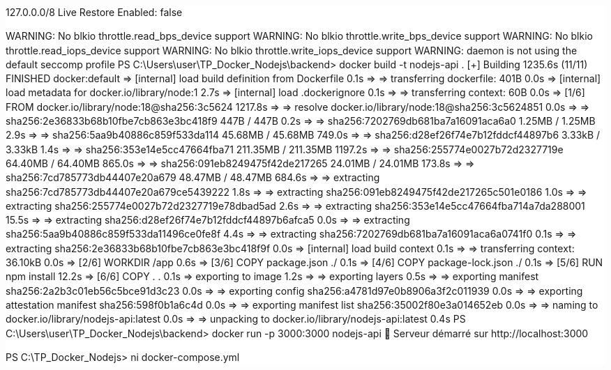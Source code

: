   127.0.0.0/8
 Live Restore Enabled: false

WARNING: No blkio throttle.read_bps_device support
WARNING: No blkio throttle.write_bps_device support
WARNING: No blkio throttle.read_iops_device support
WARNING: No blkio throttle.write_iops_device support
WARNING: daemon is not using the default seccomp profile
PS C:\Users\user\TP_Docker_Nodejs\backend> docker build -t nodejs-api .
[+] Building 1235.6s (11/11) FINISHED            docker:default
 => [internal] load build definition from Dockerfile       0.1s
 => => transferring dockerfile: 401B                       0.0s
 => [internal] load metadata for docker.io/library/node:1  2.7s
 => [internal] load .dockerignore                          0.1s
 => => transferring context: 60B                           0.0s
 => [1/6] FROM docker.io/library/node:18@sha256:3c5624  1217.8s
 => => resolve docker.io/library/node:18@sha256:3c5624851  0.0s
 => => sha256:2e36833b68b10fbe7cb863e3bc418f9 447B / 447B  0.2s
 => => sha256:7202769db681ba7a16091aca6a0 1.25MB / 1.25MB  2.9s
 => => sha256:5aa9b40886c859f533da114 45.68MB / 45.68MB  749.0s
 => => sha256:d28ef26f74e7b12fddcf44897b6 3.33kB / 3.33kB  1.4s
 => => sha256:353e14e5cc47664fba71 211.35MB / 211.35MB  1197.2s
 => => sha256:255774e0027b72d2327719e 64.40MB / 64.40MB  865.0s
 => => sha256:091eb8249475f42de217265 24.01MB / 24.01MB  173.8s
 => => sha256:7cd785773db44407e20a679 48.47MB / 48.47MB  684.6s
 => => extracting sha256:7cd785773db44407e20a679ce5439222  1.8s
 => => extracting sha256:091eb8249475f42de217265c501e0186  1.0s
 => => extracting sha256:255774e0027b72d2327719e78dbad5ad  2.6s
 => => extracting sha256:353e14e5cc47664fba714a7da288001  15.5s
 => => extracting sha256:d28ef26f74e7b12fddcf44897b6afca5  0.0s
 => => extracting sha256:5aa9b40886c859f533da11496ce0fe8f  4.4s
 => => extracting sha256:7202769db681ba7a16091aca6a0741f0  0.1s
 => => extracting sha256:2e36833b68b10fbe7cb863e3bc418f9f  0.0s
 => [internal] load build context                          0.1s
 => => transferring context: 36.10kB                       0.0s
 => [2/6] WORKDIR /app                                     0.6s
 => [3/6] COPY package.json ./                             0.1s
 => [4/6] COPY package-lock.json ./                        0.1s
 => [5/6] RUN npm install                                 12.2s
 => [6/6] COPY . .                                         0.1s
 => exporting to image                                     1.2s
 => => exporting layers                                    0.5s
 => => exporting manifest sha256:2a2b3c01eb56c5bce91d3c23  0.0s
 => => exporting config sha256:a4781d97e0b8906a3f2c011939  0.0s
 => => exporting attestation manifest sha256:598f0b1a6c4d  0.0s
 => => exporting manifest list sha256:35002f80e3a014652eb  0.0s
 => => naming to docker.io/library/nodejs-api:latest       0.0s
 => => unpacking to docker.io/library/nodejs-api:latest    0.4s
PS C:\Users\user\TP_Docker_Nodejs\backend> docker run -p 3000:3000 nodejs-api
🚀 Serveur démarré sur http://localhost:3000

PS C:\TP_Docker_Nodejs> ni docker-compose.yml
